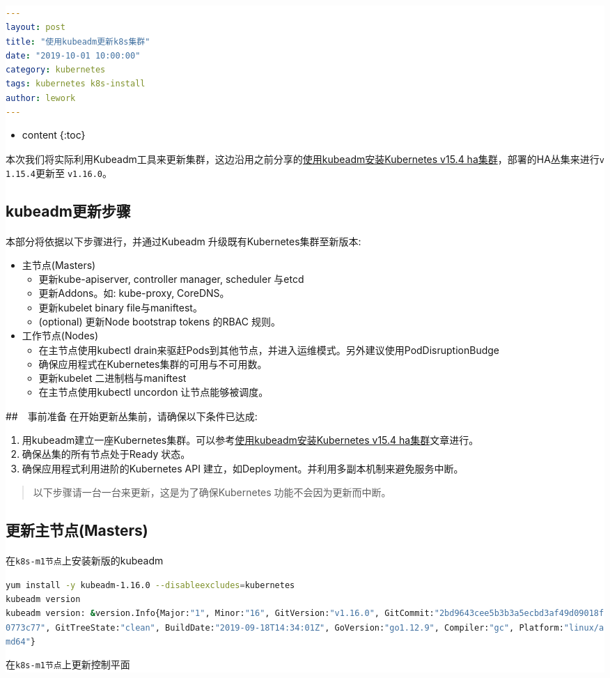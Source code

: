```yaml
---
layout: post
title: "使用kubeadm更新k8s集群"
date: "2019-10-01 10:00:00"
category: kubernetes
tags: kubernetes k8s-install
author: lework
---
```

* content
{:toc}

本次我们将实际利用Kubeadm工具来更新集群，这边沿用之前分享的[使用kubeadm安装Kubernetes v15.4 ha集群](/2019/10/01/kubeadm-install/)，部署的HA丛集来进行`v1.15.4`更新至 `v1.16.0`。





## kubeadm更新步骤

本部分将依据以下步骤进行，并通过Kubeadm 升级既有Kubernetes集群至新版本:

- 主节点(Masters)
  - 更新kube-apiserver, controller manager, scheduler 与etcd
  - 更新Addons。如: kube-proxy, CoreDNS。
  - 更新kubelet binary file与maniftest。
  - (optional) 更新Node bootstrap tokens 的RBAC 规则。
- 工作节点(Nodes)
  - 在主节点使用kubectl drain来驱赶Pods到其他节点，并进入运维模式。另外建议使用PodDisruptionBudge
  - 确保应用程式在Kubernetes集群的可用与不可用数。
  - 更新kubelet 二进制档与maniftest
  - 在主节点使用kubectl uncordon 让节点能够被调度。

##　事前准备
在开始更新丛集前，请确保以下条件已达成:

1. 用kubeadm建立一座Kubernetes集群。可以参考[使用kubeadm安装Kubernetes v15.4 ha集群](/2019/09/30/kubeadm-install/)文章进行。
2. 确保丛集的所有节点处于Ready 状态。
3. 确保应用程式利用进阶的Kubernetes API 建立，如Deployment。并利用多副本机制来避免服务中断。

>  以下步骤请一台一台来更新，这是为了确保Kubernetes 功能不会因为更新而中断。



## 更新主节点(Masters)

在`k8s-m1节点`上安装新版的kubeadm

``` bash
yum install -y kubeadm-1.16.0 --disableexcludes=kubernetes
kubeadm version
kubeadm version: &version.Info{Major:"1", Minor:"16", GitVersion:"v1.16.0", GitCommit:"2bd9643cee5b3b3a5ecbd3af49d09018f0773c77", GitTreeState:"clean", BuildDate:"2019-09-18T14:34:01Z", GoVersion:"go1.12.9", Compiler:"gc", Platform:"linux/amd64"}
```
在`k8s-m1节点`上更新控制平面
